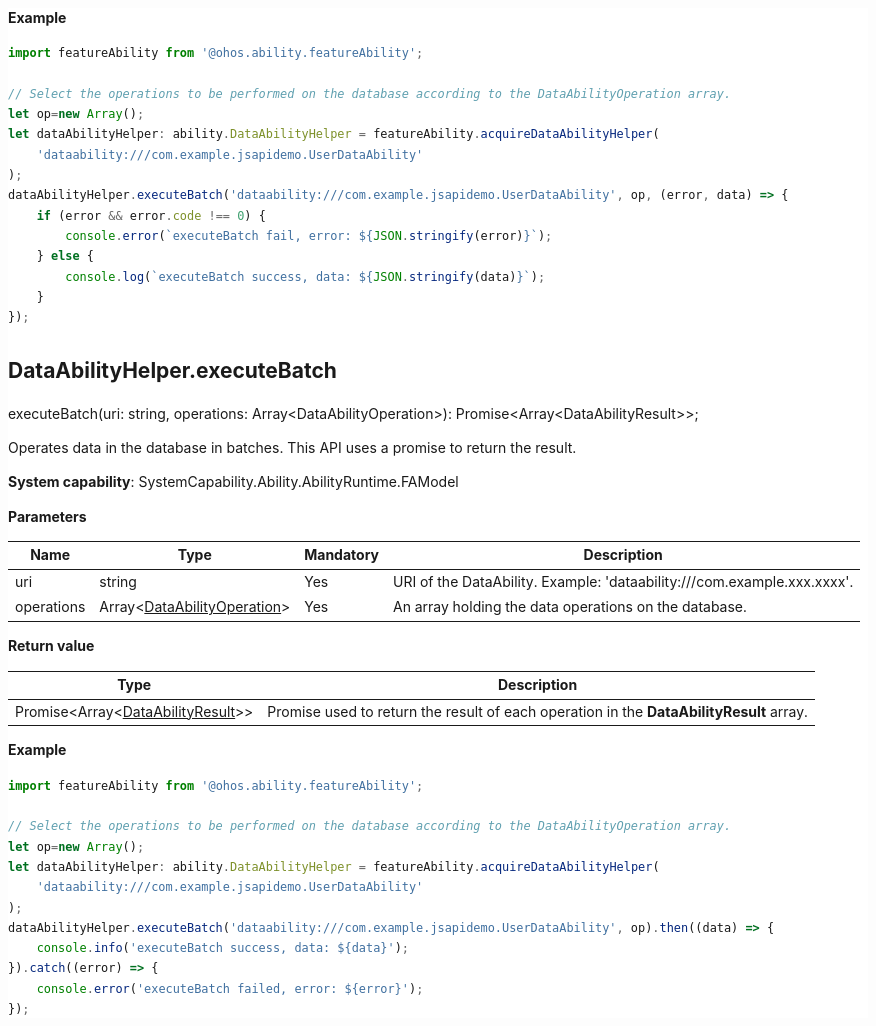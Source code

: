 **Example**

```ts
import featureAbility from '@ohos.ability.featureAbility';

// Select the operations to be performed on the database according to the DataAbilityOperation array.
let op=new Array();
let dataAbilityHelper: ability.DataAbilityHelper = featureAbility.acquireDataAbilityHelper(
    'dataability:///com.example.jsapidemo.UserDataAbility'
);
dataAbilityHelper.executeBatch('dataability:///com.example.jsapidemo.UserDataAbility', op, (error, data) => {
    if (error && error.code !== 0) {
        console.error(`executeBatch fail, error: ${JSON.stringify(error)}`);
    } else {
        console.log(`executeBatch success, data: ${JSON.stringify(data)}`);
    }
});
```

## DataAbilityHelper.executeBatch

executeBatch(uri: string, operations: Array\<DataAbilityOperation>): Promise\<Array\<DataAbilityResult>>;

Operates data in the database in batches. This API uses a promise to return the result.

**System capability**: SystemCapability.Ability.AbilityRuntime.FAModel

**Parameters**

| Name         | Type                           | Mandatory| Description                                            |
| ----------    | -------------------------------| ---- | ------------------------------------------------ |
| uri           | string                         | Yes  | URI of the DataAbility. Example: 'dataability:///com.example.xxx.xxxx'.|
| operations    |  Array\<[DataAbilityOperation](js-apis-inner-ability-dataAbilityOperation.md)>  | Yes  | An array holding the data operations on the database.  |

**Return value**

| Type| Description|
|------ | ------- |
|Promise\<Array\<[DataAbilityResult](js-apis-inner-ability-dataAbilityResult.md)>> | Promise used to return the result of each operation in the **DataAbilityResult** array.|

**Example**

```ts
import featureAbility from '@ohos.ability.featureAbility';

// Select the operations to be performed on the database according to the DataAbilityOperation array.
let op=new Array();
let dataAbilityHelper: ability.DataAbilityHelper = featureAbility.acquireDataAbilityHelper(
    'dataability:///com.example.jsapidemo.UserDataAbility'
);
dataAbilityHelper.executeBatch('dataability:///com.example.jsapidemo.UserDataAbility', op).then((data) => {
    console.info('executeBatch success, data: ${data}');
}).catch((error) => {
    console.error('executeBatch failed, error: ${error}');
});

```
